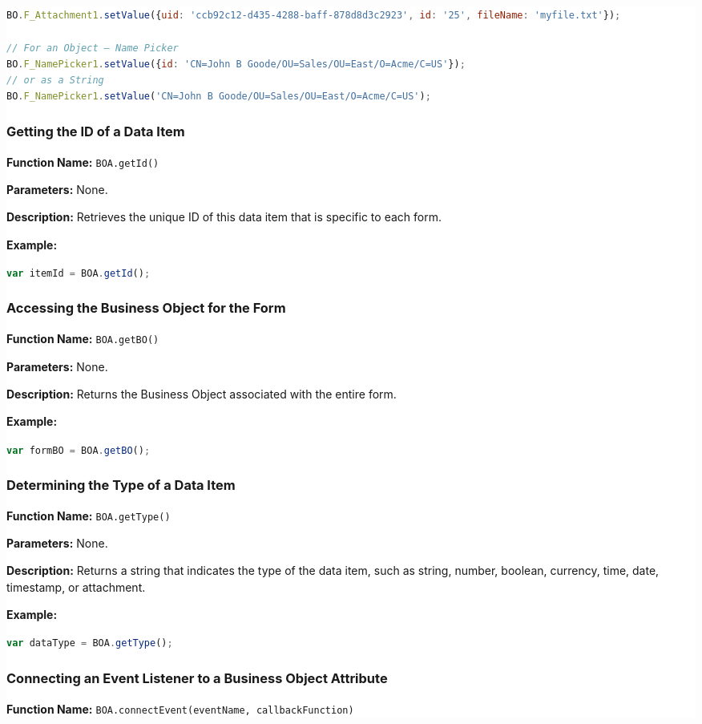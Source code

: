 ```javascript
BO.F_Attachment1.setValue({uid: 'ccb92c12-d435-4288-baff-878d8d3c2923', id: '25', fileName: 'myfile.txt'});

// For an Object – Name Picker
BO.F_NamePicker1.setValue({id: 'CN=John B Goode/OU=Sales/OU=East/O=Acme/C=US'});
// or as a String
BO.F_NamePicker1.setValue('CN=John B Goode/OU=Sales/OU=East/O=Acme/C=US');
```

### Getting the ID of a Data Item

**Function Name:** `BOA.getId()`

**Parameters:** None.

**Description:** Retrieves the unique ID of this data item that is specific to each form.

**Example:**

```javascript
var itemId = BOA.getId();
```

### Accessing the Business Object for the Form

**Function Name:** `BOA.getBO()`

**Parameters:** None.

**Description:** Returns the Business Object associated with the entire form.

**Example:**

```javascript
var formBO = BOA.getBO();
```

### Determining the Type of a Data Item

**Function Name:** `BOA.getType()`

**Parameters:** None.

**Description:** Returns a string that indicates the type of the data item, such as string, number, boolean, currency,
time, date, timestamp, or attachment.

**Example:**

```javascript
var dataType = BOA.getType();
```

### Connecting an Event Listener to a Business Object Attribute

**Function Name:** `BOA.connectEvent(eventName, callbackFunction)`
